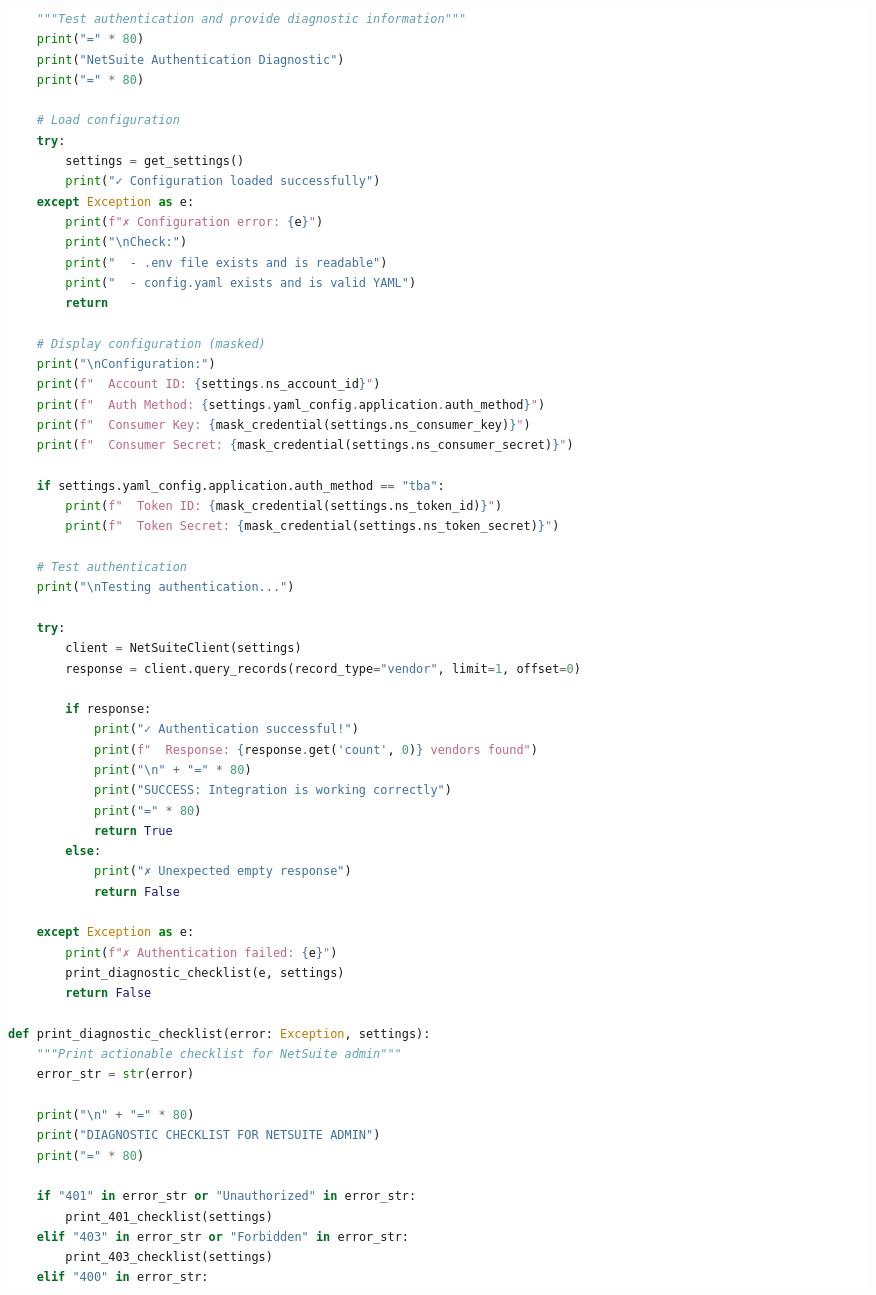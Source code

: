 ```python
    """Test authentication and provide diagnostic information"""
    print("=" * 80)
    print("NetSuite Authentication Diagnostic")
    print("=" * 80)

    # Load configuration
    try:
        settings = get_settings()
        print("✓ Configuration loaded successfully")
    except Exception as e:
        print(f"✗ Configuration error: {e}")
        print("\nCheck:")
        print("  - .env file exists and is readable")
        print("  - config.yaml exists and is valid YAML")
        return

    # Display configuration (masked)
    print("\nConfiguration:")
    print(f"  Account ID: {settings.ns_account_id}")
    print(f"  Auth Method: {settings.yaml_config.application.auth_method}")
    print(f"  Consumer Key: {mask_credential(settings.ns_consumer_key)}")
    print(f"  Consumer Secret: {mask_credential(settings.ns_consumer_secret)}")

    if settings.yaml_config.application.auth_method == "tba":
        print(f"  Token ID: {mask_credential(settings.ns_token_id)}")
        print(f"  Token Secret: {mask_credential(settings.ns_token_secret)}")

    # Test authentication
    print("\nTesting authentication...")

    try:
        client = NetSuiteClient(settings)
        response = client.query_records(record_type="vendor", limit=1, offset=0)

        if response:
            print("✓ Authentication successful!")
            print(f"  Response: {response.get('count', 0)} vendors found")
            print("\n" + "=" * 80)
            print("SUCCESS: Integration is working correctly")
            print("=" * 80)
            return True
        else:
            print("✗ Unexpected empty response")
            return False

    except Exception as e:
        print(f"✗ Authentication failed: {e}")
        print_diagnostic_checklist(e, settings)
        return False

def print_diagnostic_checklist(error: Exception, settings):
    """Print actionable checklist for NetSuite admin"""
    error_str = str(error)

    print("\n" + "=" * 80)
    print("DIAGNOSTIC CHECKLIST FOR NETSUITE ADMIN")
    print("=" * 80)

    if "401" in error_str or "Unauthorized" in error_str:
        print_401_checklist(settings)
    elif "403" in error_str or "Forbidden" in error_str:
        print_403_checklist(settings)
    elif "400" in error_str:
```